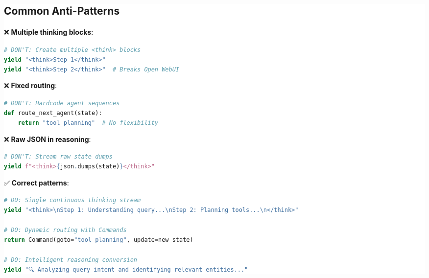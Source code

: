 ## Common Anti-Patterns

❌ **Multiple thinking blocks**:
```python
# DON'T: Create multiple <think> blocks
yield "<think>Step 1</think>"
yield "<think>Step 2</think>"  # Breaks Open WebUI
```

❌ **Fixed routing**:
```python
# DON'T: Hardcode agent sequences
def route_next_agent(state):
    return "tool_planning"  # No flexibility
```

❌ **Raw JSON in reasoning**:
```python
# DON'T: Stream raw state dumps
yield f"<think>{json.dumps(state)}</think>"
```

✅ **Correct patterns**:
```python
# DO: Single continuous thinking stream
yield "<think>\nStep 1: Understanding query...\nStep 2: Planning tools...\n</think>"

# DO: Dynamic routing with Commands
return Command(goto="tool_planning", update=new_state)

# DO: Intelligent reasoning conversion
yield "🔍 Analyzing query intent and identifying relevant entities..."
```